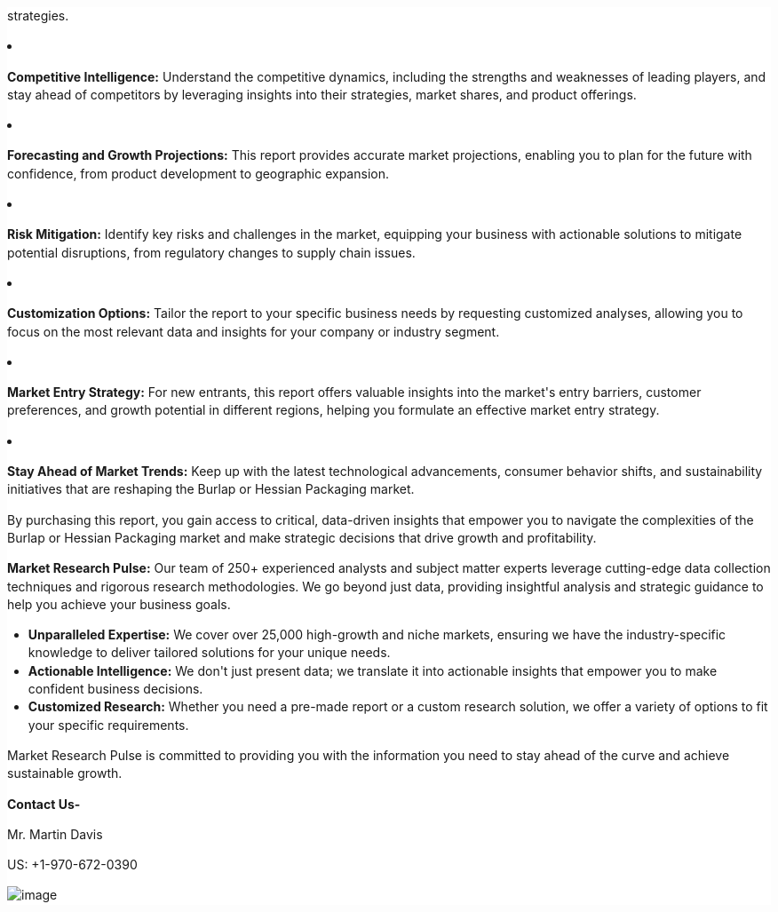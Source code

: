 strategies.</p></li><li><p><strong>Competitive Intelligence:</strong> Understand the competitive dynamics, including the strengths and weaknesses of leading players, and stay ahead of competitors by leveraging insights into their strategies, market shares, and product offerings.</p></li><li><p><strong>Forecasting and Growth Projections:</strong> This report provides accurate market projections, enabling you to plan for the future with confidence, from product development to geographic expansion.</p></li><li><p><strong>Risk Mitigation:</strong> Identify key risks and challenges in the market, equipping your business with actionable solutions to mitigate potential disruptions, from regulatory changes to supply chain issues.</p></li><li><p><strong>Customization Options:</strong> Tailor the report to your specific business needs by requesting customized analyses, allowing you to focus on the most relevant data and insights for your company or industry segment.</p></li><li><p><strong>Market Entry Strategy:</strong> For new entrants, this report offers valuable insights into the market's entry barriers, customer preferences, and growth potential in different regions, helping you formulate an effective market entry strategy.</p></li><li><p><strong>Stay Ahead of Market Trends:</strong> Keep up with the latest technological advancements, consumer behavior shifts, and sustainability initiatives that are reshaping the Burlap or Hessian Packaging market.</p></li></ol><p>By purchasing this report, you gain access to critical, data-driven insights that empower you to navigate the complexities of the Burlap or Hessian Packaging market and make strategic decisions that drive growth and profitability.</p><p><strong>Market Research Pulse:</strong>&nbsp;Our team of 250+ experienced analysts and subject matter experts leverage cutting-edge data collection techniques and rigorous research methodologies. We go beyond just data, providing insightful analysis and strategic guidance to help you achieve your business goals.</p><ul><li><strong>Unparalleled Expertise:</strong>&nbsp;We cover over 25,000 high-growth and niche markets, ensuring we have the industry-specific knowledge to deliver tailored solutions for your unique needs.</li><li><strong>Actionable Intelligence:</strong>&nbsp;We don't just present data; we translate it into actionable insights that empower you to make confident business decisions.</li><li><strong>Customized Research:</strong>&nbsp;Whether you need a pre-made report or a custom research solution, we offer a variety of options to fit your specific requirements.</li></ul><p>Market Research Pulse is committed to providing you with the information you need to stay ahead of the curve and achieve sustainable growth.</p><p><strong>Contact Us-</strong></p><p>Mr. Martin Davis</p><p>US: +1-970-672-0390</p>
![image](https://github.com/user-attachments/assets/39a3d49b-702c-4fc6-9e3a-4d0e0d47201f)
